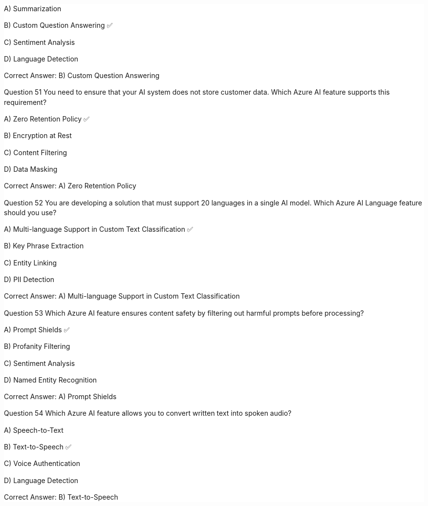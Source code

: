 A) Summarization

B) Custom Question Answering ✅

C) Sentiment Analysis

D) Language Detection

Correct Answer: B) Custom Question Answering

Question 51
You need to ensure that your AI system does not store customer data.
Which Azure AI feature supports this requirement?

A) Zero Retention Policy ✅

B) Encryption at Rest

C) Content Filtering

D) Data Masking

Correct Answer: A) Zero Retention Policy

Question 52
You are developing a solution that must support 20 languages in a single AI model.
Which Azure AI Language feature should you use?

A) Multi-language Support in Custom Text Classification ✅

B) Key Phrase Extraction

C) Entity Linking

D) PII Detection

Correct Answer: A) Multi-language Support in Custom Text Classification

Question 53
Which Azure AI feature ensures content safety by filtering out harmful prompts before processing?

A) Prompt Shields ✅

B) Profanity Filtering

C) Sentiment Analysis

D) Named Entity Recognition

Correct Answer: A) Prompt Shields

Question 54
Which Azure AI feature allows you to convert written text into spoken audio?

A) Speech-to-Text

B) Text-to-Speech ✅

C) Voice Authentication

D) Language Detection

Correct Answer: B) Text-to-Speech
